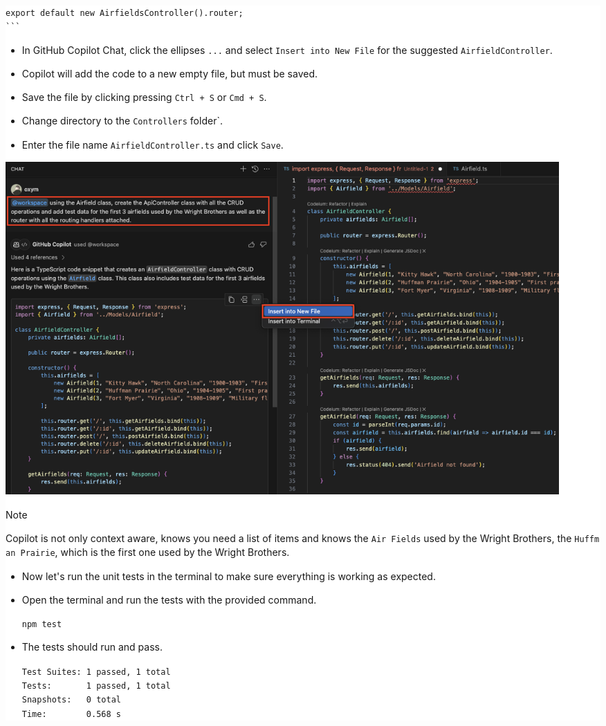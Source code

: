     export default new AirfieldsController().router;
    ```

- In GitHub Copilot Chat, click the ellipses `...` and select `Insert into New File` for the suggested `AirfieldController`.

- Copilot will add the code to a new empty file, but must be saved.
- Save the file by clicking pressing `Ctrl + S` or `Cmd + S`.
- Change directory to the `Controllers` folder`.
- Enter the file name `AirfieldController.ts` and click `Save`.

<img src="../../Images/Screenshot-AirfieldController.Controller.png" width="800">

> [!NOTE]
> Copilot is not only context aware, knows you need a list of items and knows the `Air Fields` used by the Wright Brothers, the `Huffman Prairie`, which is the first one used by the Wright Brothers.

- Now let's run the unit tests in the terminal to make sure everything is working as expected.

- Open the terminal and run the tests with the provided command.

    ```sh
    npm test
    ```

- The tests should run and pass.

    ```sh
    Test Suites: 1 passed, 1 total
    Tests:       1 passed, 1 total
    Snapshots:   0 total
    Time:        0.568 s
    ```

